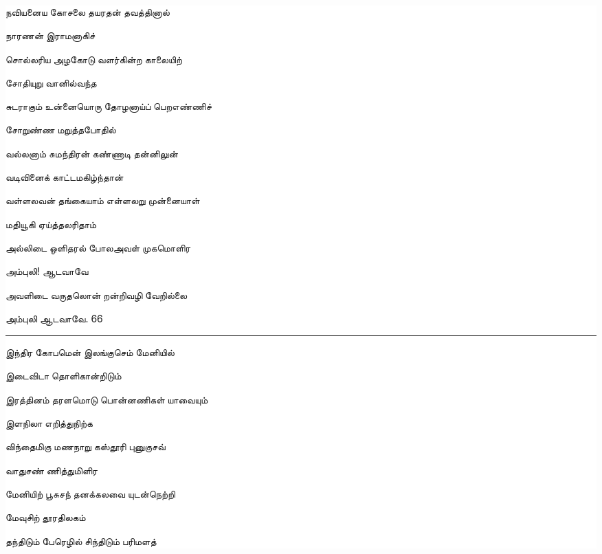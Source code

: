 நவியனைய கோசலை தயரதன் தவத்தினால்  

நாரணன் இராமனாகிச்  

சொல்லரிய அழகோடு வளர்கின்ற காலையிற்  

சோதியுறு வானில்வந்த  

சுடராகும் உன்னையொரு தோழனாய்ப் பெறஎண்ணிச்  

சோறுண்ண மறுத்தபோதில்  

வல்லனாம் சுமந்திரன் கண்ணாடி தன்னிலுன்  

வடிவினைக் காட்டமகிழ்ந்தான்  

வள்ளலவன் தங்கையாம் எள்ளலறு முன்னையாள்  

மதியூகி ஏய்த்தலரிதாம்  

அல்லிடை ஒளிதரல் போலஅவள் முகமொளிர  

அம்புலி! ஆடவாவே  

அவளிடை வருதலொன் றன்றிவழி வேறில்லை  

அம்புலி ஆடவாவே. 66  

__________________________  

இந்திர கோபமென் இலங்குசெம் மேனியில்  

இடைவிடா தொளிகான்றிடும்  

இரத்தினம் தரளமொடு பொன்னணிகள் யாவையும்  

இளநிலா எறித்துநிற்க  

விந்தைமிகு மணநாறு கஸ்தூரி புனுகுசவ்  

வாதுசண் ணித்துமிளிர  

மேனியிற் பூசுசந் தனக்கலவை யுடன்நெற்றி  

மேவுசிற் தூரதிலகம்  

தந்திடும் பேரெழில் சிந்திடும் பரிமளத்  

